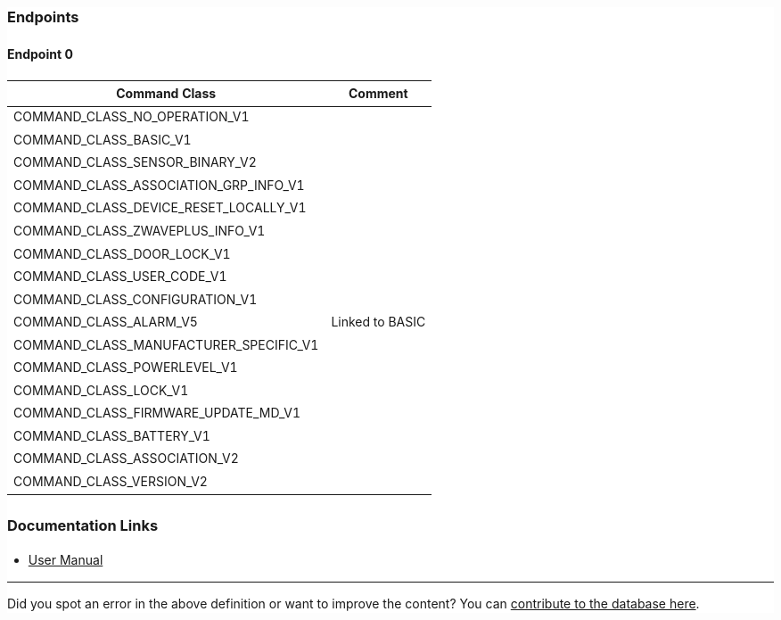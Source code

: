 ### Endpoints

#### Endpoint 0

| Command Class | Comment |
|---------------|---------|
| COMMAND_CLASS_NO_OPERATION_V1| |
| COMMAND_CLASS_BASIC_V1| |
| COMMAND_CLASS_SENSOR_BINARY_V2| |
| COMMAND_CLASS_ASSOCIATION_GRP_INFO_V1| |
| COMMAND_CLASS_DEVICE_RESET_LOCALLY_V1| |
| COMMAND_CLASS_ZWAVEPLUS_INFO_V1| |
| COMMAND_CLASS_DOOR_LOCK_V1| |
| COMMAND_CLASS_USER_CODE_V1| |
| COMMAND_CLASS_CONFIGURATION_V1| |
| COMMAND_CLASS_ALARM_V5| Linked to BASIC|
| COMMAND_CLASS_MANUFACTURER_SPECIFIC_V1| |
| COMMAND_CLASS_POWERLEVEL_V1| |
| COMMAND_CLASS_LOCK_V1| |
| COMMAND_CLASS_FIRMWARE_UPDATE_MD_V1| |
| COMMAND_CLASS_BATTERY_V1| |
| COMMAND_CLASS_ASSOCIATION_V2| |
| COMMAND_CLASS_VERSION_V2| |

### Documentation Links

* [User Manual](https://www.cd-jackson.com/zwave_device_uploads/419/Manual-ElectricStrikeLockControl-POPP-en.pdf)

---

Did you spot an error in the above definition or want to improve the content?
You can [contribute to the database here](http://www.cd-jackson.com/index.php/zwave/zwave-device-database/zwave-device-list/devicesummary/419).
